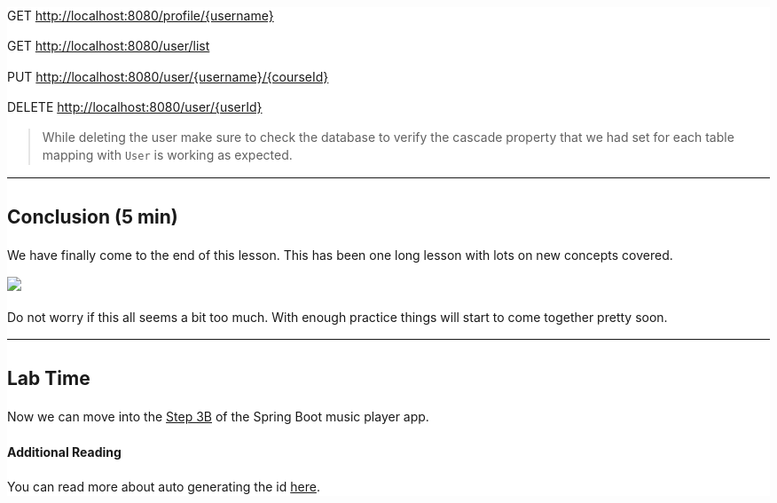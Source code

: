 GET [http://localhost:8080/profile/{username}](http://localhost:8080/profile/batman)

GET [http://localhost:8080/user/list](http://localhost:8080/user/list)

PUT [http://localhost:8080/user/{username}/{courseId}](http://localhost:8080/user/batman/robin)

DELETE [http://localhost:8080/user/{userId}](http://localhost:8080/user/1)

> While deleting the user make sure to check the database to verify the cascade property that we had set for each table mapping with `User` is working as expected.

----

## Conclusion (5 min)

We have finally come to the end of this lesson. This has been one long lesson with lots on new concepts covered.

![](https://media0.giphy.com/media/Nku1xy9Kdo0Tu/source.gif)

Do not worry if this all seems a bit too much. With enough practice things will start to come together pretty soon.

----

## Lab Time

Now we can move into the [Step 3B](https://git.generalassemb.ly/GA-Cognizant/spring-boot/tree/master/spring-boot-lab#3b) of the Spring Boot music player app.

#### Additional Reading

You can read more about auto generating the id [here](https://www.objectdb.com/java/jpa/entity/generated#The_Auto_Strategy_).

